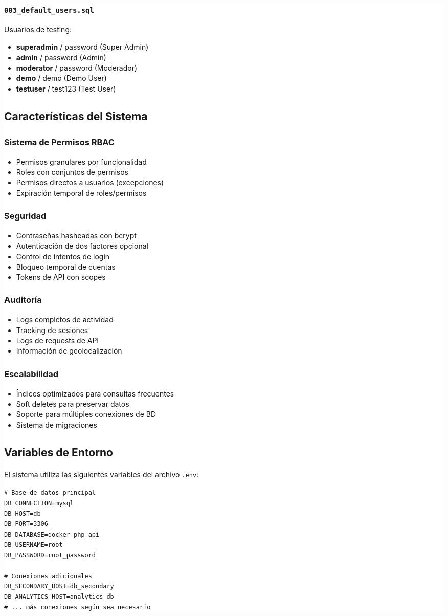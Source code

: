 ### `003_default_users.sql`
Usuarios de testing:
- **superadmin** / password (Super Admin)
- **admin** / password (Admin)
- **moderator** / password (Moderador)
- **demo** / demo (Demo User)
- **testuser** / test123 (Test User)

## Características del Sistema

### Sistema de Permisos RBAC
- Permisos granulares por funcionalidad
- Roles con conjuntos de permisos
- Permisos directos a usuarios (excepciones)
- Expiración temporal de roles/permisos

### Seguridad
- Contraseñas hasheadas con bcrypt
- Autenticación de dos factores opcional
- Control de intentos de login
- Bloqueo temporal de cuentas
- Tokens de API con scopes

### Auditoría
- Logs completos de actividad
- Tracking de sesiones
- Logs de requests de API
- Información de geolocalización

### Escalabilidad
- Índices optimizados para consultas frecuentes
- Soft deletes para preservar datos
- Soporte para múltiples conexiones de BD
- Sistema de migraciones

## Variables de Entorno

El sistema utiliza las siguientes variables del archivo `.env`:

```env
# Base de datos principal
DB_CONNECTION=mysql
DB_HOST=db
DB_PORT=3306
DB_DATABASE=docker_php_api
DB_USERNAME=root
DB_PASSWORD=root_password

# Conexiones adicionales
DB_SECONDARY_HOST=db_secondary
DB_ANALYTICS_HOST=analytics_db
# ... más conexiones según sea necesario
```
